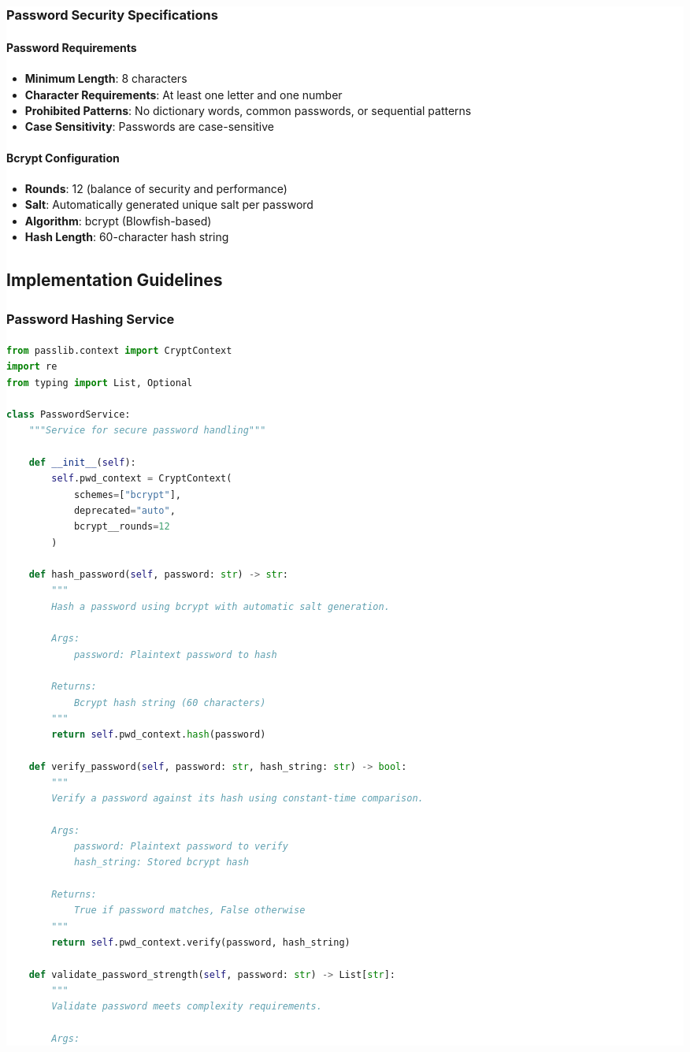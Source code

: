 ### Password Security Specifications

#### Password Requirements
- **Minimum Length**: 8 characters
- **Character Requirements**: At least one letter and one number
- **Prohibited Patterns**: No dictionary words, common passwords, or sequential patterns
- **Case Sensitivity**: Passwords are case-sensitive

#### Bcrypt Configuration
- **Rounds**: 12 (balance of security and performance)
- **Salt**: Automatically generated unique salt per password
- **Algorithm**: bcrypt (Blowfish-based)
- **Hash Length**: 60-character hash string

## Implementation Guidelines

### Password Hashing Service
```python
from passlib.context import CryptContext
import re
from typing import List, Optional

class PasswordService:
    """Service for secure password handling"""
    
    def __init__(self):
        self.pwd_context = CryptContext(
            schemes=["bcrypt"],
            deprecated="auto",
            bcrypt__rounds=12
        )
    
    def hash_password(self, password: str) -> str:
        """
        Hash a password using bcrypt with automatic salt generation.
        
        Args:
            password: Plaintext password to hash
            
        Returns:
            Bcrypt hash string (60 characters)
        """
        return self.pwd_context.hash(password)
    
    def verify_password(self, password: str, hash_string: str) -> bool:
        """
        Verify a password against its hash using constant-time comparison.
        
        Args:
            password: Plaintext password to verify
            hash_string: Stored bcrypt hash
            
        Returns:
            True if password matches, False otherwise
        """
        return self.pwd_context.verify(password, hash_string)
    
    def validate_password_strength(self, password: str) -> List[str]:
        """
        Validate password meets complexity requirements.
        
        Args:
```